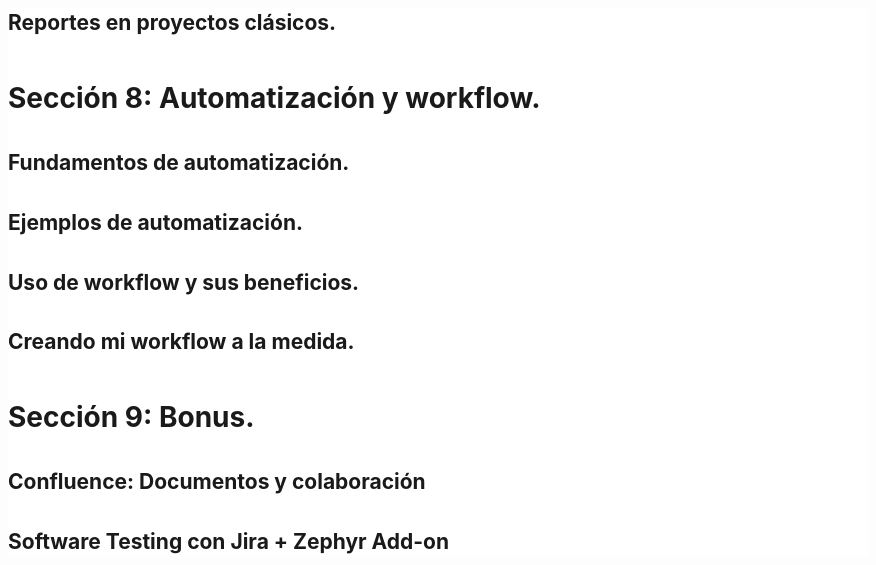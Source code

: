 ## Reportes en proyectos clásicos.

# Sección 8: Automatización y workflow.

## Fundamentos de automatización.

## Ejemplos de automatización.

## Uso de workflow y sus beneficios.

## Creando mi workflow a la medida.

# Sección 9: Bonus.

## Confluence: Documentos y colaboración

## Software Testing con Jira + Zephyr Add-on